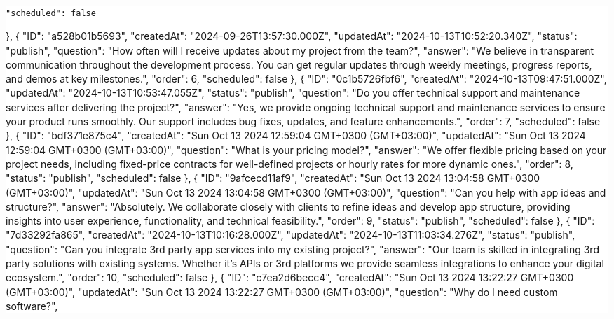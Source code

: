     "scheduled": false
  },
  {
    "ID": "a528b01b5693",
    "createdAt": "2024-09-26T13:57:30.000Z",
    "updatedAt": "2024-10-13T10:52:20.340Z",
    "status": "publish",
    "question": "How often will I receive updates about my project from the team?",
    "answer": "We believe in transparent communication throughout the development process. You can get regular updates through weekly meetings, progress reports, and demos at key milestones.",
    "order": 6,
    "scheduled": false
  },
  {
    "ID": "0c1b5726fbf6",
    "createdAt": "2024-10-13T09:47:51.000Z",
    "updatedAt": "2024-10-13T10:53:47.055Z",
    "status": "publish",
    "question": "Do you offer technical support and maintenance services after delivering the project?",
    "answer": "Yes, we provide ongoing technical support and maintenance services to ensure your product runs smoothly. Our support includes bug fixes, updates, and feature enhancements.",
    "order": 7,
    "scheduled": false
  },
  {
    "ID": "bdf371e875c4",
    "createdAt": "Sun Oct 13 2024 12:59:04 GMT+0300 (GMT+03:00)",
    "updatedAt": "Sun Oct 13 2024 12:59:04 GMT+0300 (GMT+03:00)",
    "question": "What is your pricing model?",
    "answer": "We offer flexible pricing based on your project needs, including fixed-price contracts for well-defined projects or hourly rates for more dynamic ones.",
    "order": 8,
    "status": "publish",
    "scheduled": false
  },
  {
    "ID": "9afcecd11af9",
    "createdAt": "Sun Oct 13 2024 13:04:58 GMT+0300 (GMT+03:00)",
    "updatedAt": "Sun Oct 13 2024 13:04:58 GMT+0300 (GMT+03:00)",
    "question": "Can you help with app ideas and structure?",
    "answer": "Absolutely. We collaborate closely with clients to refine ideas and develop app structure, providing insights into user experience, functionality, and technical feasibility.",
    "order": 9,
    "status": "publish",
    "scheduled": false
  },
  {
    "ID": "7d33292fa865",
    "createdAt": "2024-10-13T10:16:28.000Z",
    "updatedAt": "2024-10-13T11:03:34.276Z",
    "status": "publish",
    "question": "Can you integrate 3rd party app services into my existing project?",
    "answer": "Our team is skilled in integrating 3rd party solutions with existing systems. Whether it’s APIs or 3rd platforms we provide seamless integrations to enhance your digital ecosystem.",
    "order": 10,
    "scheduled": false
  },
  {
    "ID": "c7ea2d6becc4",
    "createdAt": "Sun Oct 13 2024 13:22:27 GMT+0300 (GMT+03:00)",
    "updatedAt": "Sun Oct 13 2024 13:22:27 GMT+0300 (GMT+03:00)",
    "question": "Why do I need custom software?",